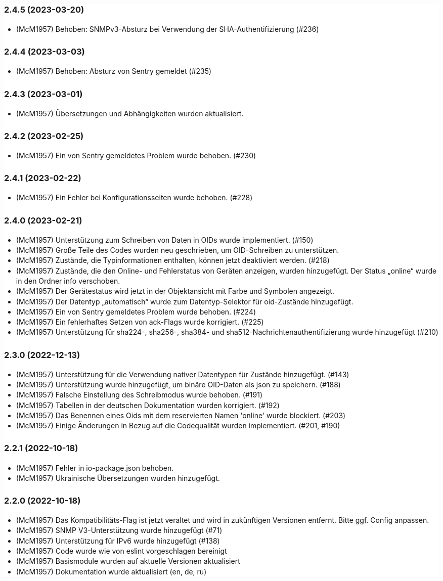### 2.4.5 (2023-03-20)
* (McM1957) Behoben: SNMPv3-Absturz bei Verwendung der SHA-Authentifizierung (#236)

### 2.4.4 (2023-03-03)
* (McM1957) Behoben: Absturz von Sentry gemeldet (#235)

### 2.4.3 (2023-03-01)
* (McM1957) Übersetzungen und Abhängigkeiten wurden aktualisiert.

### 2.4.2 (2023-02-25)
* (McM1957) Ein von Sentry gemeldetes Problem wurde behoben. (#230)

### 2.4.1 (2023-02-22)
* (McM1957) Ein Fehler bei Konfigurationsseiten wurde behoben. (#228)

### 2.4.0 (2023-02-21)
* (McM1957) Unterstützung zum Schreiben von Daten in OIDs wurde implementiert. (#150)
* (McM1957) Große Teile des Codes wurden neu geschrieben, um OID-Schreiben zu unterstützen.
* (McM1957) Zustände, die Typinformationen enthalten, können jetzt deaktiviert werden. (#218)
* (McM1957) Zustände, die den Online- und Fehlerstatus von Geräten anzeigen, wurden hinzugefügt. Der Status „online“ wurde in den Ordner info verschoben.
* (McM1957) Der Gerätestatus wird jetzt in der Objektansicht mit Farbe und Symbolen angezeigt.
* (McM1957) Der Datentyp „automatisch“ wurde zum Datentyp-Selektor für oid-Zustände hinzugefügt.
* (McM1957) Ein von Sentry gemeldetes Problem wurde behoben. (#224)
* (McM1957) Ein fehlerhaftes Setzen von ack-Flags wurde korrigiert. (#225)
* (McM1957) Unterstützung für sha224-, sha256-, sha384- und sha512-Nachrichtenauthentifizierung wurde hinzugefügt (#210)

### 2.3.0 (2022-12-13)
* (McM1957) Unterstützung für die Verwendung nativer Datentypen für Zustände hinzugefügt. (#143)
* (McM1957) Unterstützung wurde hinzugefügt, um binäre OID-Daten als json zu speichern. (#188)
* (McM1957) Falsche Einstellung des Schreibmodus wurde behoben. (#191)
* (McM1957) Tabellen in der deutschen Dokumentation wurden korrigiert. (#192)
* (McM1957) Das Benennen eines Oids mit dem reservierten Namen 'online' wurde blockiert. (#203)
* (McM1957) Einige Änderungen in Bezug auf die Codequalität wurden implementiert. (#201, #190)

### 2.2.1 (2022-10-18)
* (McM1957) Fehler in io-package.json behoben.
* (McM1957) Ukrainische Übersetzungen wurden hinzugefügt.

### 2.2.0 (2022-10-18)
* (McM1957) Das Kompatibilitäts-Flag ist jetzt veraltet und wird in zukünftigen Versionen entfernt. Bitte ggf. Config anpassen.
* (McM1957) SNMP V3-Unterstützung wurde hinzugefügt (#71)
* (McM1957) Unterstützung für IPv6 wurde hinzugefügt (#138)
* (McM1957) Code wurde wie von eslint vorgeschlagen bereinigt
* (McM1957) Basismodule wurden auf aktuelle Versionen aktualisiert
* (McM1957) Dokumentation wurde aktualisiert (en, de, ru)
